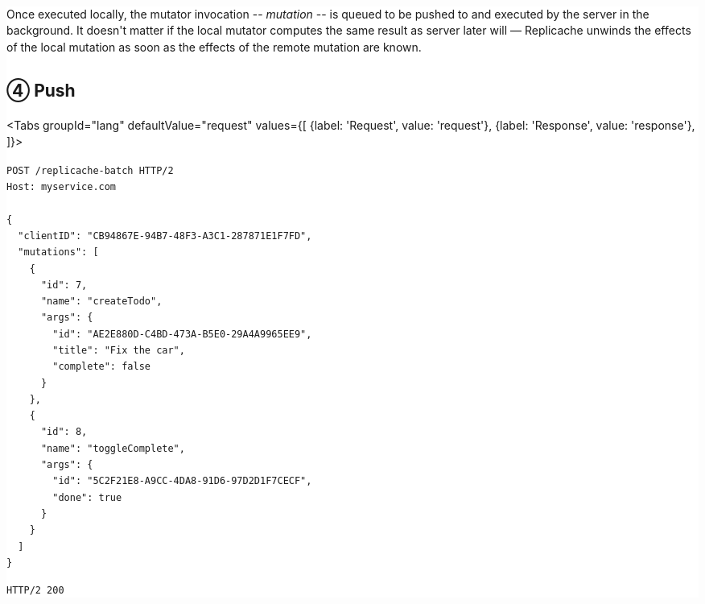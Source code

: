 Once executed locally, the mutator invocation -- _mutation_ -- is queued to be pushed to and executed by the server in the background. It doesn't matter if the local mutator computes the same result as server later will — Replicache unwinds the effects of the local mutation as soon as the effects of the remote mutation are known.

## ④ Push

<Tabs
groupId="lang"
defaultValue="request"
values={[
{label: 'Request', value: 'request'},
{label: 'Response', value: 'response'},
]}>
<TabItem value="request">

```http
POST /replicache-batch HTTP/2
Host: myservice.com

{
  "clientID": "CB94867E-94B7-48F3-A3C1-287871E1F7FD",
  "mutations": [
    {
      "id": 7,
      "name": "createTodo",
      "args": {
        "id": "AE2E880D-C4BD-473A-B5E0-29A4A9965EE9",
        "title": "Fix the car",
        "complete": false
      }
    },
    {
      "id": 8,
      "name": "toggleComplete",
      "args": {
        "id": "5C2F21E8-A9CC-4DA8-91D6-97D2D1F7CECF",
        "done": true
      }
    }
  ]
}
```

  </TabItem>
  <TabItem value="response">

```http
HTTP/2 200
```

  </TabItem>
</Tabs>
